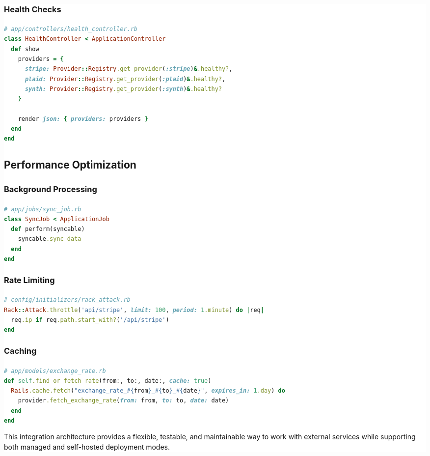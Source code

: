 
### Health Checks
```ruby
# app/controllers/health_controller.rb
class HealthController < ApplicationController
  def show
    providers = {
      stripe: Provider::Registry.get_provider(:stripe)&.healthy?,
      plaid: Provider::Registry.get_provider(:plaid)&.healthy?,
      synth: Provider::Registry.get_provider(:synth)&.healthy?
    }
    
    render json: { providers: providers }
  end
end
```

## Performance Optimization

### Background Processing
```ruby
# app/jobs/sync_job.rb
class SyncJob < ApplicationJob
  def perform(syncable)
    syncable.sync_data
  end
end
```

### Rate Limiting
```ruby
# config/initializers/rack_attack.rb
Rack::Attack.throttle('api/stripe', limit: 100, period: 1.minute) do |req|
  req.ip if req.path.start_with?('/api/stripe')
end
```

### Caching
```ruby
# app/models/exchange_rate.rb
def self.find_or_fetch_rate(from:, to:, date:, cache: true)
  Rails.cache.fetch("exchange_rate_#{from}_#{to}_#{date}", expires_in: 1.day) do
    provider.fetch_exchange_rate(from: from, to: to, date: date)
  end
end
```

This integration architecture provides a flexible, testable, and maintainable way to work with external services while supporting both managed and self-hosted deployment modes.
